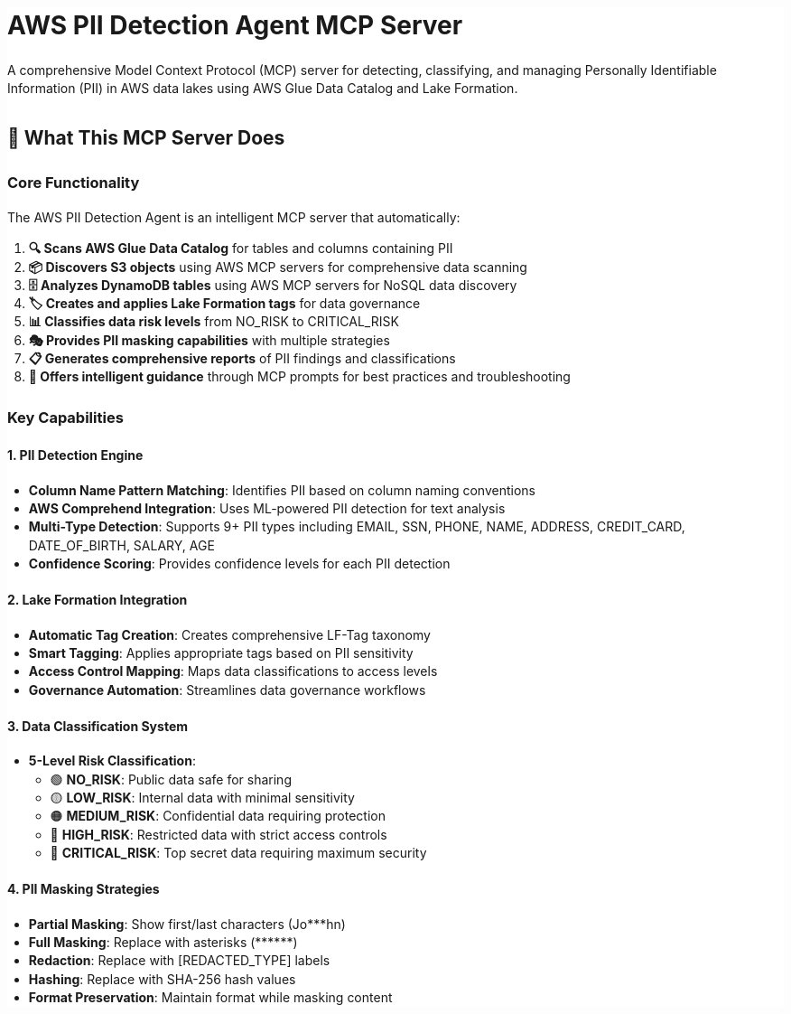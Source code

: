 # AWS PII Detection Agent MCP Server

A comprehensive Model Context Protocol (MCP) server for detecting, classifying, and managing Personally Identifiable Information (PII) in AWS data lakes using AWS Glue Data Catalog and Lake Formation.

## 🎯 What This MCP Server Does

### Core Functionality

The AWS PII Detection Agent is an intelligent MCP server that automatically:

1. **🔍 Scans AWS Glue Data Catalog** for tables and columns containing PII
2. **📦 Discovers S3 objects** using AWS MCP servers for comprehensive data scanning
3. **🗄️ Analyzes DynamoDB tables** using AWS MCP servers for NoSQL data discovery
4. **🏷️ Creates and applies Lake Formation tags** for data governance
5. **📊 Classifies data risk levels** from NO_RISK to CRITICAL_RISK
6. **🎭 Provides PII masking capabilities** with multiple strategies
7. **📋 Generates comprehensive reports** of PII findings and classifications
8. **🎯 Offers intelligent guidance** through MCP prompts for best practices and troubleshooting

### Key Capabilities

#### 1. PII Detection Engine
- **Column Name Pattern Matching**: Identifies PII based on column naming conventions
- **AWS Comprehend Integration**: Uses ML-powered PII detection for text analysis
- **Multi-Type Detection**: Supports 9+ PII types including EMAIL, SSN, PHONE, NAME, ADDRESS, CREDIT_CARD, DATE_OF_BIRTH, SALARY, AGE
- **Confidence Scoring**: Provides confidence levels for each PII detection

#### 2. Lake Formation Integration
- **Automatic Tag Creation**: Creates comprehensive LF-Tag taxonomy
- **Smart Tagging**: Applies appropriate tags based on PII sensitivity
- **Access Control Mapping**: Maps data classifications to access levels
- **Governance Automation**: Streamlines data governance workflows

#### 3. Data Classification System
- **5-Level Risk Classification**:
  - 🟢 **NO_RISK**: Public data safe for sharing
  - 🟡 **LOW_RISK**: Internal data with minimal sensitivity
  - 🟠 **MEDIUM_RISK**: Confidential data requiring protection
  - 🔴 **HIGH_RISK**: Restricted data with strict access controls
  - 🚨 **CRITICAL_RISK**: Top secret data requiring maximum security

#### 4. PII Masking Strategies
- **Partial Masking**: Show first/last characters (Jo***hn)
- **Full Masking**: Replace with asterisks (******)
- **Redaction**: Replace with [REDACTED_TYPE] labels
- **Hashing**: Replace with SHA-256 hash values
- **Format Preservation**: Maintain format while masking content

